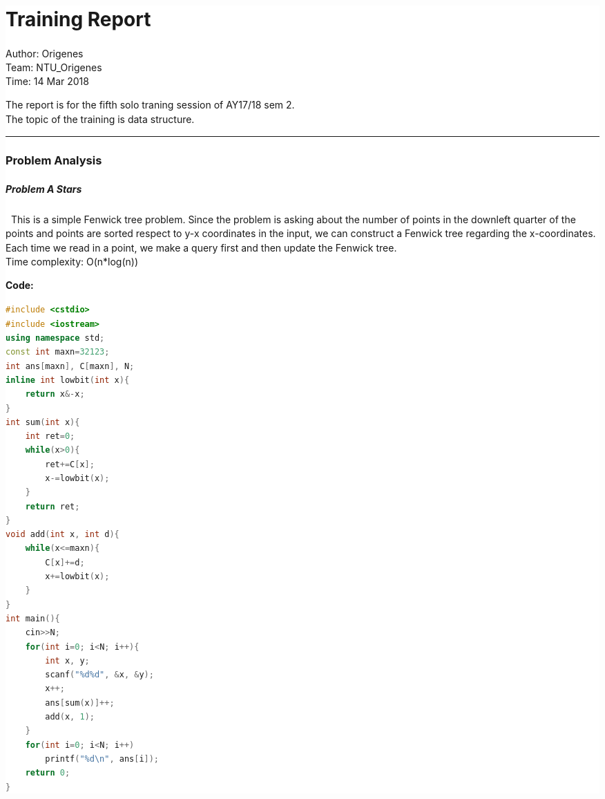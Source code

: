 # Training Report

Author: Origenes  
Team: NTU_Origenes  
Time: 14 Mar 2018  

The report is for the fifth solo traning session of AY17/18 sem 2.  
The topic of the training is data structure.  

***

### Problem Analysis

##### Problem A Stars
&nbsp;
This is a simple Fenwick tree problem. Since the problem is asking about the number of points in the downleft quarter of the points and points are sorted respect to y-x coordinates in the input, we can construct a Fenwick tree regarding the x-coordinates. Each time we read in a point, we make a query first and then update the Fenwick tree.  
Time complexity: O(n\*log(n))  

**Code:**
```cpp
#include <cstdio>
#include <iostream>
using namespace std;
const int maxn=32123;
int ans[maxn], C[maxn], N;
inline int lowbit(int x){
	return x&-x;
}
int sum(int x){
	int ret=0;
	while(x>0){
		ret+=C[x];
		x-=lowbit(x);
	}
	return ret;
}
void add(int x, int d){
	while(x<=maxn){
		C[x]+=d;
		x+=lowbit(x);
	}
}
int main(){
	cin>>N;
	for(int i=0; i<N; i++){
		int x, y;
		scanf("%d%d", &x, &y);
		x++;
		ans[sum(x)]++;
		add(x, 1);
	}
	for(int i=0; i<N; i++)
		printf("%d\n", ans[i]);
	return 0;
}
```
